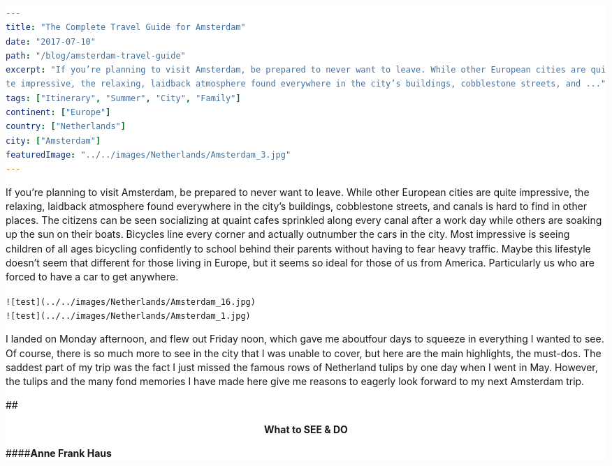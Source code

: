 ```yaml
---
title: "The Complete Travel Guide for Amsterdam"
date: "2017-07-10"
path: "/blog/amsterdam-travel-guide"
excerpt: "If you’re planning to visit Amsterdam, be prepared to never want to leave. While other European cities are quite impressive, the relaxing, laidback atmosphere found everywhere in the city’s buildings, cobblestone streets, and ..."
tags: ["Itinerary", "Summer", "City", "Family"]
continent: ["Europe"]
country: ["Netherlands"]
city: ["Amsterdam"]
featuredImage: "../../images/Netherlands/Amsterdam_3.jpg"
---
```


If you’re planning to visit Amsterdam, be prepared to never want to leave. While other European cities are quite impressive, the relaxing, laidback atmosphere found everywhere in the city’s buildings, cobblestone streets, and canals is hard to find in other places. The citizens can be seen socializing at quaint cafes sprinkled along every canal after a work day while others are soaking up the sun on their boats. Bicycles line every corner and actually outnumber the cars in the city. Most impressive is seeing children of all ages bicycling confidently to school behind their parents without having to fear heavy traffic. Maybe this lifestyle doesn’t seem that different for those living in Europe, but it seems so ideal for those of us from America. Particularly us who are forced to have a car to get anywhere. 

```grid|1|
![test](../../images/Netherlands/Amsterdam_16.jpg)
![test](../../images/Netherlands/Amsterdam_1.jpg)
```

I landed on Monday afternoon, and flew out Friday noon, which gave me aboutfour days to squeeze in everything I wanted to see. Of course, there is so much more to see in the city that I was unable to cover, but here are the main highlights, the must-dos. The saddest part of my trip was the fact I just missed the famous rows of Netherland tulips by one day when I went in May. However, the tulips and the many fond memories I have made here give me reasons to eagerly look forward to my next Amsterdam trip. 


##<center>**What to SEE & DO**</center>

####**Anne Frank Haus**
